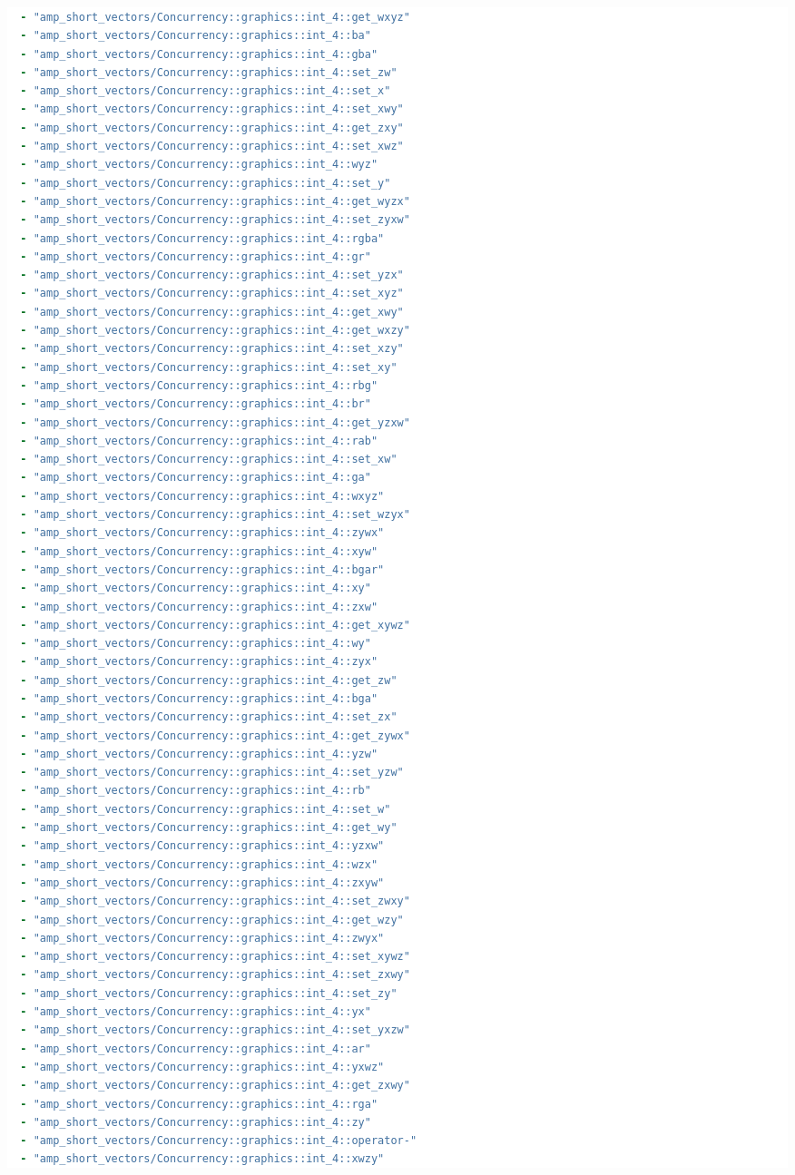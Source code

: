 ```yaml
  - "amp_short_vectors/Concurrency::graphics::int_4::get_wxyz"
  - "amp_short_vectors/Concurrency::graphics::int_4::ba"
  - "amp_short_vectors/Concurrency::graphics::int_4::gba"
  - "amp_short_vectors/Concurrency::graphics::int_4::set_zw"
  - "amp_short_vectors/Concurrency::graphics::int_4::set_x"
  - "amp_short_vectors/Concurrency::graphics::int_4::set_xwy"
  - "amp_short_vectors/Concurrency::graphics::int_4::get_zxy"
  - "amp_short_vectors/Concurrency::graphics::int_4::set_xwz"
  - "amp_short_vectors/Concurrency::graphics::int_4::wyz"
  - "amp_short_vectors/Concurrency::graphics::int_4::set_y"
  - "amp_short_vectors/Concurrency::graphics::int_4::get_wyzx"
  - "amp_short_vectors/Concurrency::graphics::int_4::set_zyxw"
  - "amp_short_vectors/Concurrency::graphics::int_4::rgba"
  - "amp_short_vectors/Concurrency::graphics::int_4::gr"
  - "amp_short_vectors/Concurrency::graphics::int_4::set_yzx"
  - "amp_short_vectors/Concurrency::graphics::int_4::set_xyz"
  - "amp_short_vectors/Concurrency::graphics::int_4::get_xwy"
  - "amp_short_vectors/Concurrency::graphics::int_4::get_wxzy"
  - "amp_short_vectors/Concurrency::graphics::int_4::set_xzy"
  - "amp_short_vectors/Concurrency::graphics::int_4::set_xy"
  - "amp_short_vectors/Concurrency::graphics::int_4::rbg"
  - "amp_short_vectors/Concurrency::graphics::int_4::br"
  - "amp_short_vectors/Concurrency::graphics::int_4::get_yzxw"
  - "amp_short_vectors/Concurrency::graphics::int_4::rab"
  - "amp_short_vectors/Concurrency::graphics::int_4::set_xw"
  - "amp_short_vectors/Concurrency::graphics::int_4::ga"
  - "amp_short_vectors/Concurrency::graphics::int_4::wxyz"
  - "amp_short_vectors/Concurrency::graphics::int_4::set_wzyx"
  - "amp_short_vectors/Concurrency::graphics::int_4::zywx"
  - "amp_short_vectors/Concurrency::graphics::int_4::xyw"
  - "amp_short_vectors/Concurrency::graphics::int_4::bgar"
  - "amp_short_vectors/Concurrency::graphics::int_4::xy"
  - "amp_short_vectors/Concurrency::graphics::int_4::zxw"
  - "amp_short_vectors/Concurrency::graphics::int_4::get_xywz"
  - "amp_short_vectors/Concurrency::graphics::int_4::wy"
  - "amp_short_vectors/Concurrency::graphics::int_4::zyx"
  - "amp_short_vectors/Concurrency::graphics::int_4::get_zw"
  - "amp_short_vectors/Concurrency::graphics::int_4::bga"
  - "amp_short_vectors/Concurrency::graphics::int_4::set_zx"
  - "amp_short_vectors/Concurrency::graphics::int_4::get_zywx"
  - "amp_short_vectors/Concurrency::graphics::int_4::yzw"
  - "amp_short_vectors/Concurrency::graphics::int_4::set_yzw"
  - "amp_short_vectors/Concurrency::graphics::int_4::rb"
  - "amp_short_vectors/Concurrency::graphics::int_4::set_w"
  - "amp_short_vectors/Concurrency::graphics::int_4::get_wy"
  - "amp_short_vectors/Concurrency::graphics::int_4::yzxw"
  - "amp_short_vectors/Concurrency::graphics::int_4::wzx"
  - "amp_short_vectors/Concurrency::graphics::int_4::zxyw"
  - "amp_short_vectors/Concurrency::graphics::int_4::set_zwxy"
  - "amp_short_vectors/Concurrency::graphics::int_4::get_wzy"
  - "amp_short_vectors/Concurrency::graphics::int_4::zwyx"
  - "amp_short_vectors/Concurrency::graphics::int_4::set_xywz"
  - "amp_short_vectors/Concurrency::graphics::int_4::set_zxwy"
  - "amp_short_vectors/Concurrency::graphics::int_4::set_zy"
  - "amp_short_vectors/Concurrency::graphics::int_4::yx"
  - "amp_short_vectors/Concurrency::graphics::int_4::set_yxzw"
  - "amp_short_vectors/Concurrency::graphics::int_4::ar"
  - "amp_short_vectors/Concurrency::graphics::int_4::yxwz"
  - "amp_short_vectors/Concurrency::graphics::int_4::get_zxwy"
  - "amp_short_vectors/Concurrency::graphics::int_4::rga"
  - "amp_short_vectors/Concurrency::graphics::int_4::zy"
  - "amp_short_vectors/Concurrency::graphics::int_4::operator-"
  - "amp_short_vectors/Concurrency::graphics::int_4::xwzy"
```